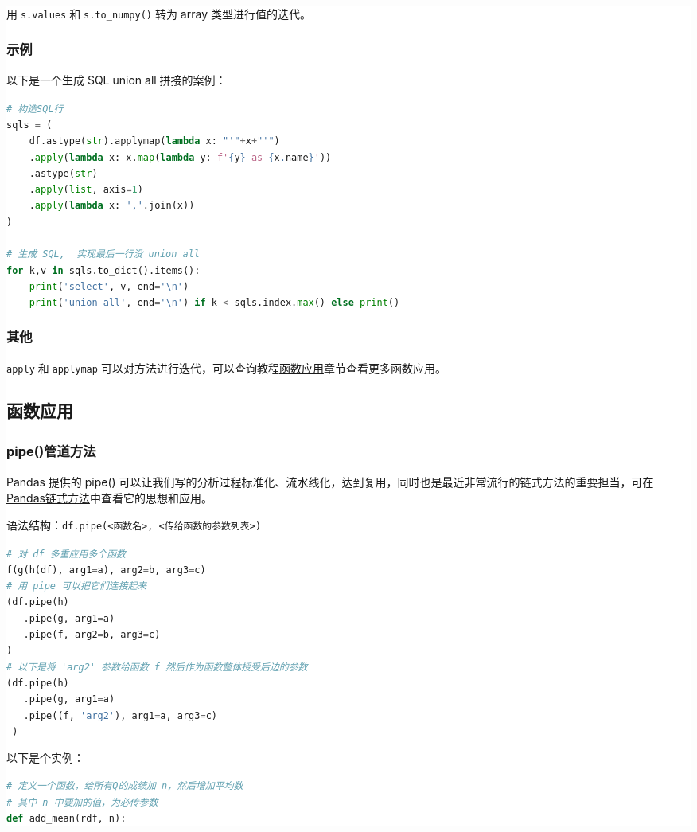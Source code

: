 用 `s.values` 和 `s.to_numpy()` 转为 array 类型进行值的迭代。

### 示例

以下是一个生成 SQL union all 拼接的案例：

```python
# 构造SQL行
sqls = (
    df.astype(str).applymap(lambda x: "'"+x+"'")
    .apply(lambda x: x.map(lambda y: f'{y} as {x.name}'))
    .astype(str)
    .apply(list, axis=1)
    .apply(lambda x: ','.join(x))
)

# 生成 SQL,  实现最后一行没 union all
for k,v in sqls.to_dict().items():
    print('select', v, end='\n')
    print('union all', end='\n') if k < sqls.index.max() else print()
```

### 其他

`apply` 和 `applymap` 可以对方法进行迭代，可以查询教程[函数应用](https://www.gairuo.com/p/pandas-function-application)章节查看更多函数应用。

## 函数应用

### pipe()管道方法

Pandas 提供的 pipe() 可以让我们写的分析过程标准化、流水线化，达到复用，同时也是最近非常流行的链式方法的重要担当，可在[Pandas链式方法](https://www.gairuo.com/p/pandas-method-chaining)中查看它的思想和应用。

语法结构：`df.pipe(<函数名>, <传给函数的参数列表>)`

```python
# 对 df 多重应用多个函数
f(g(h(df), arg1=a), arg2=b, arg3=c)
# 用 pipe 可以把它们连接起来
(df.pipe(h)
   .pipe(g, arg1=a)
   .pipe(f, arg2=b, arg3=c)
)
# 以下是将 'arg2' 参数给函数 f 然后作为函数整体授受后边的参数
(df.pipe(h)
   .pipe(g, arg1=a)
   .pipe((f, 'arg2'), arg1=a, arg3=c)
 )
```

以下是个实例：

```python
# 定义一个函数，给所有Q的成绩加 n，然后增加平均数 
# 其中 n 中要加的值，为必传参数
def add_mean(rdf, n):
